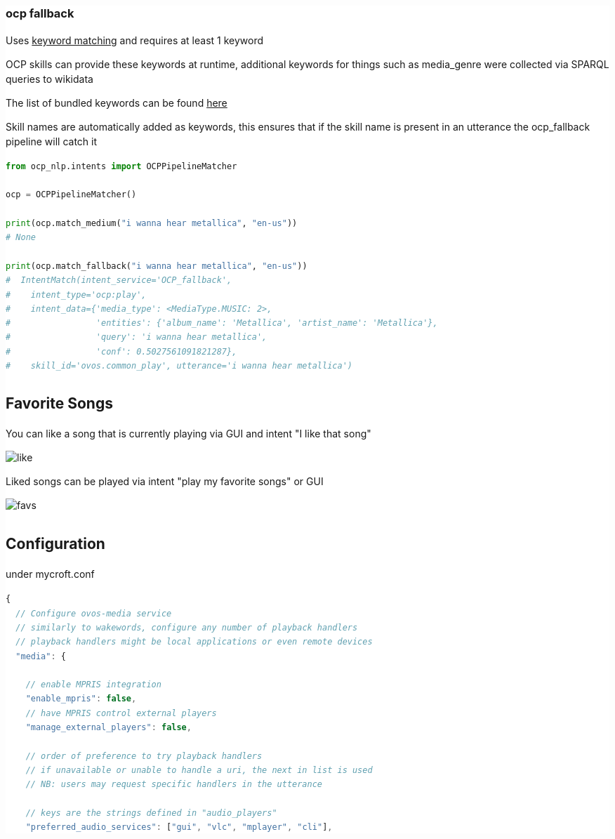### ocp fallback

Uses [keyword matching](https://en.wikipedia.org/wiki/Aho%E2%80%93Corasick_algorithm) and requires at least 1 keyword

OCP skills can provide these keywords at runtime, additional keywords for things such as media_genre were collected via SPARQL queries to wikidata

The list of bundled keywords can be found [here](https://github.com/OpenVoiceOS/ovos-core/blob/dev/ovos_core/intent_services/models/ocp_entities_v0.csv)

Skill names are automatically added as keywords, this ensures that if the skill name is present in an utterance the ocp_fallback pipeline will catch it

```python
from ocp_nlp.intents import OCPPipelineMatcher

ocp = OCPPipelineMatcher()

print(ocp.match_medium("i wanna hear metallica", "en-us"))
# None

print(ocp.match_fallback("i wanna hear metallica", "en-us"))
#  IntentMatch(intent_service='OCP_fallback',
#    intent_type='ocp:play',
#    intent_data={'media_type': <MediaType.MUSIC: 2>,
#                 'entities': {'album_name': 'Metallica', 'artist_name': 'Metallica'},
#                 'query': 'i wanna hear metallica',
#                 'conf': 0.5027561091821287},
#    skill_id='ovos.common_play', utterance='i wanna hear metallica')

```

## Favorite Songs

You can like a song that is currently playing via GUI and intent "I like that song"

![like](https://github.com/OpenVoiceOS/ovos-media/assets/33701864/27aee29a-ca3b-4c73-992e-9fd5ef513f4d)

Liked songs can be played via intent "play my favorite songs" or GUI

![favs](https://github.com/OpenVoiceOS/ovos-media/assets/33701864/cdf7a682-c417-43f7-a4ae-589b07de55cf)


## Configuration

under mycroft.conf

```javascript
{
  // Configure ovos-media service
  // similarly to wakewords, configure any number of playback handlers
  // playback handlers might be local applications or even remote devices
  "media": {

    // enable MPRIS integration
    "enable_mpris": false,
    // have MPRIS control external players
    "manage_external_players": false,
    
    // order of preference to try playback handlers
    // if unavailable or unable to handle a uri, the next in list is used
    // NB: users may request specific handlers in the utterance

    // keys are the strings defined in "audio_players"
    "preferred_audio_services": ["gui", "vlc", "mplayer", "cli"],
```